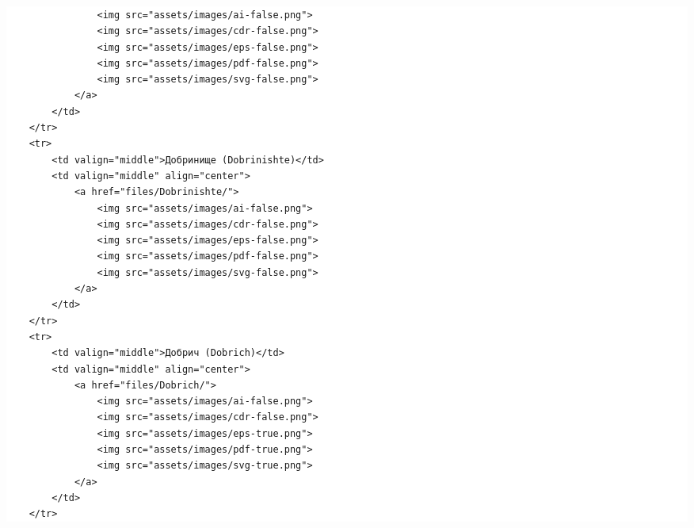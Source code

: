                     <img src="assets/images/ai-false.png">
                    <img src="assets/images/cdr-false.png">
                    <img src="assets/images/eps-false.png">
                    <img src="assets/images/pdf-false.png">
                    <img src="assets/images/svg-false.png">
                </a>
            </td>
        </tr>
        <tr>
            <td valign="middle">Добринище (Dobrinishte)</td>
            <td valign="middle" align="center">
                <a href="files/Dobrinishte/">
                    <img src="assets/images/ai-false.png">
                    <img src="assets/images/cdr-false.png">
                    <img src="assets/images/eps-false.png">
                    <img src="assets/images/pdf-false.png">
                    <img src="assets/images/svg-false.png">
                </a>
            </td>
        </tr>
        <tr>
            <td valign="middle">Добрич (Dobrich)</td>
            <td valign="middle" align="center">
                <a href="files/Dobrich/">
                    <img src="assets/images/ai-false.png">
                    <img src="assets/images/cdr-false.png">
                    <img src="assets/images/eps-true.png">
                    <img src="assets/images/pdf-true.png">
                    <img src="assets/images/svg-true.png">
                </a>
            </td>
        </tr>